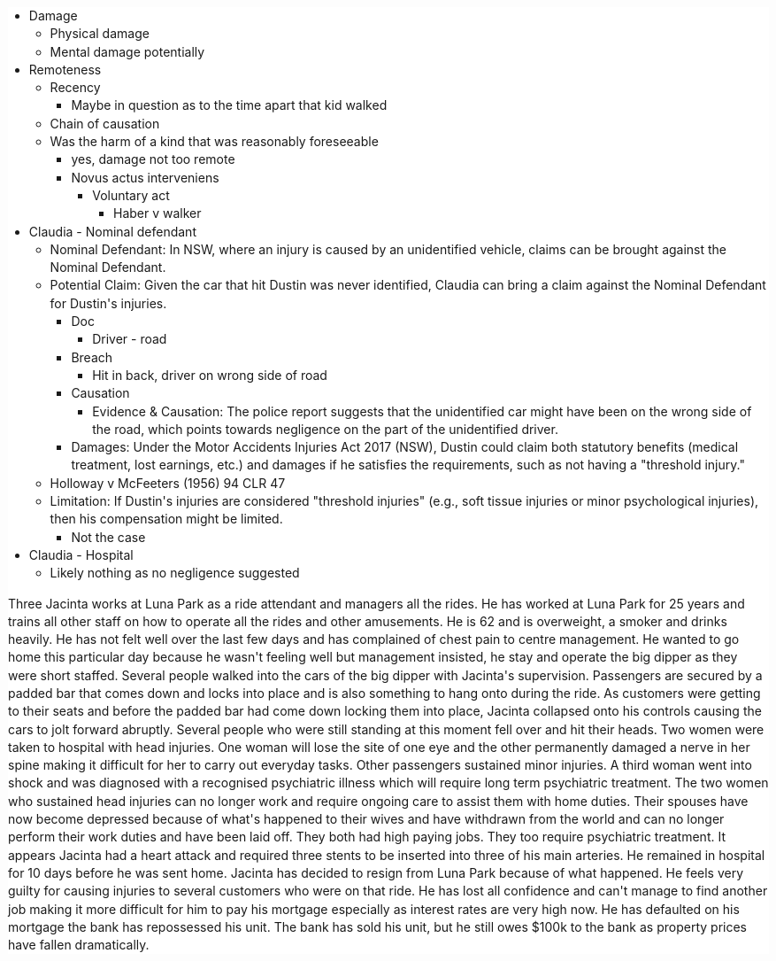 - Damage
  - Physical damage
  - Mental damage potentially
- Remoteness
  - Recency
    - Maybe in question as to the time apart that kid walked
  - Chain of causation
  - Was the harm of a kind that was reasonably foreseeable
    - yes, damage not too remote
    - Novus actus interveniens
      - Voluntary act
        - Haber v walker
- Claudia - Nominal defendant
  - Nominal Defendant: In NSW, where an injury is caused by an unidentified vehicle, claims can be brought against the Nominal Defendant.
  - Potential Claim: Given the car that hit Dustin was never identified, Claudia can bring a claim against the Nominal Defendant for Dustin's injuries.
    - Doc 
      - Driver - road 
    - Breach
      - Hit in back, driver on wrong side of road
    - Causation
      - Evidence & Causation: The police report suggests that the unidentified car might have been on the wrong side of the road, which points towards negligence on the part of the unidentified driver.
    - Damages: Under the Motor Accidents Injuries Act 2017 (NSW), Dustin could claim both statutory benefits (medical treatment, lost earnings, etc.) and damages if he satisfies the requirements, such as not having a "threshold injury."
  - Holloway v McFeeters (1956) 94 CLR 47
  - Limitation: If Dustin's injuries are considered "threshold injuries" (e.g., soft tissue injuries or minor psychological injuries), then his compensation might be limited.
    - Not the case
- Claudia - Hospital
  - Likely nothing as no negligence suggested



Three
Jacinta works at Luna Park as a ride attendant and managers all the rides. He has worked at Luna Park for 25 years and trains all other staff on how to operate all the rides and other amusements. He is 62 and is overweight, a smoker and drinks heavily. He has not felt well over the last few days and has complained of chest pain to centre management. He wanted to go home this particular day because he wasn't feeling well but management insisted, he stay and operate the big dipper as they were short staffed.
Several people walked into the cars of the big dipper with Jacinta's supervision. Passengers are secured by a padded bar that comes down and locks into place and is also something to hang onto during the ride. As customers were getting to their seats and before the padded bar had come down locking them into place, Jacinta collapsed onto his controls causing the cars to jolt forward abruptly. Several people who were still standing at this moment fell over and hit their heads. Two women were taken to hospital with head injuries. One woman will lose the site of one eye and the other permanently damaged a nerve in her spine making it difficult for her to carry out everyday tasks. Other passengers sustained minor injuries. A third woman went into shock and was diagnosed with a recognised psychiatric illness which will require long term psychiatric treatment.
The two women who sustained head injuries can no longer work and require ongoing care to assist them with home duties. Their spouses have now become depressed because of what's happened to their wives and have withdrawn from the world and can no longer perform their work duties and have been laid off. They both had high paying jobs. They too require psychiatric treatment.
It appears Jacinta had a heart attack and required three stents to be inserted into three of his main arteries. He remained in hospital for 10 days before he was sent home. Jacinta has decided to resign from Luna Park because of what happened. He feels very guilty for causing injuries to several customers who were on that ride. He has lost all confidence and can't manage to find another job making it more difficult for him to pay his mortgage especially as interest rates are very high now. He has defaulted on his mortgage the bank has repossessed his unit. The bank has sold his unit, but he still owes $100k to the bank as property prices have fallen dramatically.